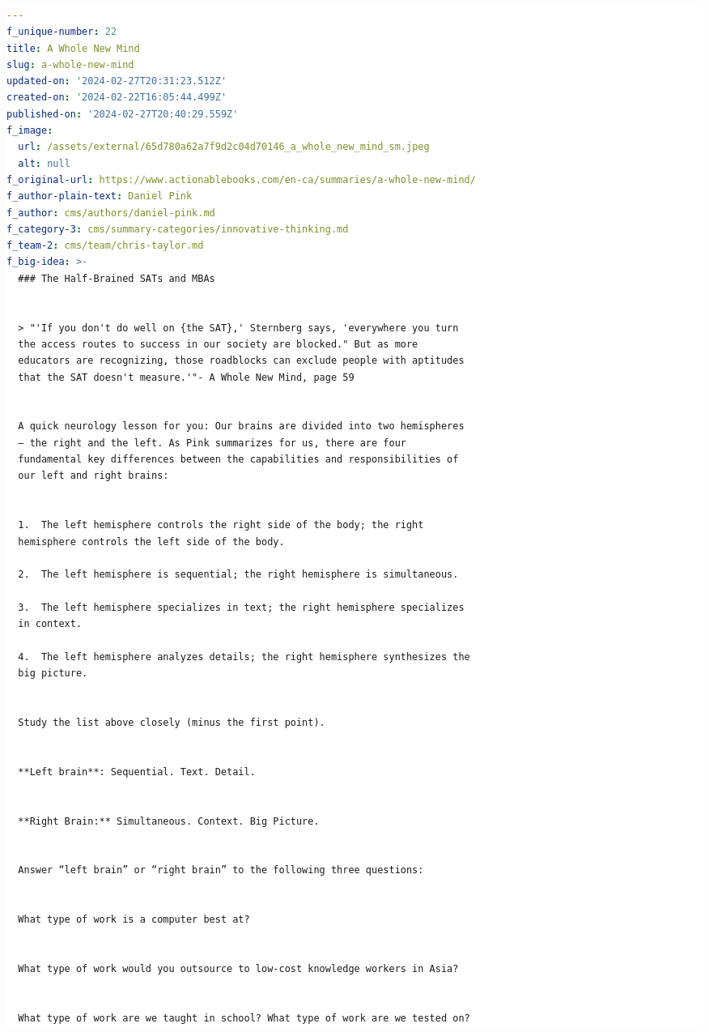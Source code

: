 ```yaml
---
f_unique-number: 22
title: A Whole New Mind
slug: a-whole-new-mind
updated-on: '2024-02-27T20:31:23.512Z'
created-on: '2024-02-22T16:05:44.499Z'
published-on: '2024-02-27T20:40:29.559Z'
f_image:
  url: /assets/external/65d780a62a7f9d2c04d70146_a_whole_new_mind_sm.jpeg
  alt: null
f_original-url: https://www.actionablebooks.com/en-ca/summaries/a-whole-new-mind/
f_author-plain-text: Daniel Pink
f_author: cms/authors/daniel-pink.md
f_category-3: cms/summary-categories/innovative-thinking.md
f_team-2: cms/team/chris-taylor.md
f_big-idea: >-
  ### The Half-Brained SATs and MBAs


  > "'If you don't do well on {the SAT},' Sternberg says, 'everywhere you turn
  the access routes to success in our society are blocked." But as more
  educators are recognizing, those roadblocks can exclude people with aptitudes
  that the SAT doesn't measure.'"- A Whole New Mind, page 59


  A quick neurology lesson for you: Our brains are divided into two hemispheres
  – the right and the left. As Pink summarizes for us, there are four
  fundamental key differences between the capabilities and responsibilities of
  our left and right brains:


  1.  The left hemisphere controls the right side of the body; the right
  hemisphere controls the left side of the body.

  2.  The left hemisphere is sequential; the right hemisphere is simultaneous.

  3.  The left hemisphere specializes in text; the right hemisphere specializes
  in context.

  4.  The left hemisphere analyzes details; the right hemisphere synthesizes the
  big picture.


  Study the list above closely (minus the first point).


  **Left brain**: Sequential. Text. Detail.


  **Right Brain:** Simultaneous. Context. Big Picture.


  Answer “left brain” or “right brain” to the following three questions:


  What type of work is a computer best at?


  What type of work would you outsource to low-cost knowledge workers in Asia?


  What type of work are we taught in school? What type of work are we tested on?

```
